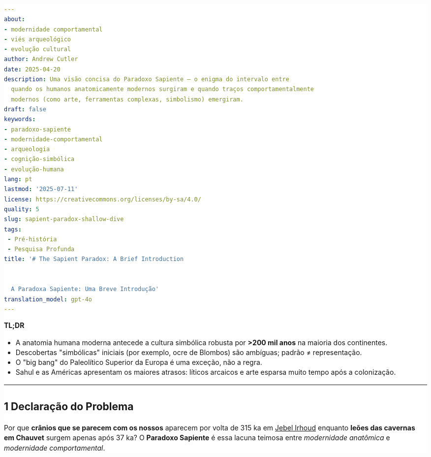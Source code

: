 ```yaml
---
about:
- modernidade comportamental
- viés arqueológico
- evolução cultural
author: Andrew Cutler
date: 2025-04-20
description: Uma visão concisa do Paradoxo Sapiente – o enigma do intervalo entre
  quando os humanos anatomicamente modernos surgiram e quando traços comportamentalmente
  modernos (como arte, ferramentas complexas, simbolismo) emergiram.
draft: false
keywords:
- paradoxo-sapiente
- modernidade-comportamental
- arqueologia
- cognição-simbólica
- evolução-humana
lang: pt
lastmod: '2025-07-11'
license: https://creativecommons.org/licenses/by-sa/4.0/
quality: 5
slug: sapient-paradox-shallow-dive
tags:
 - Pré-história
 - Pesquisa Profunda
title: '# The Sapient Paradox: A Brief Introduction


  A Paradoxa Sapiente: Uma Breve Introdução'
translation_model: gpt-4o
---
```


**TL;DR**

- A anatomia humana moderna antecede a cultura simbólica robusta por **>200 mil anos** na maioria dos continentes.
- Descobertas "simbólicas" iniciais (por exemplo, ocre de Blombos) são ambíguas; padrão ≠ representação.
- O "big bang" do Paleolítico Superior da Europa é uma exceção, não a regra.
- Sahul e as Américas apresentam os maiores atrasos: líticos arcaicos e arte esparsa muito tempo após a colonização.

---

## 1 Declaração do Problema

Por que **crânios que se parecem com os nossos** aparecem por volta de 315 ka em [Jebel Irhoud](https://www.nature.com/articles/nature.2017.22114) enquanto **leões das cavernas em Chauvet** surgem apenas após 37 ka?
O **Paradoxo Sapiente** é essa lacuna teimosa entre *modernidade anatômica* e *modernidade comportamental*.
